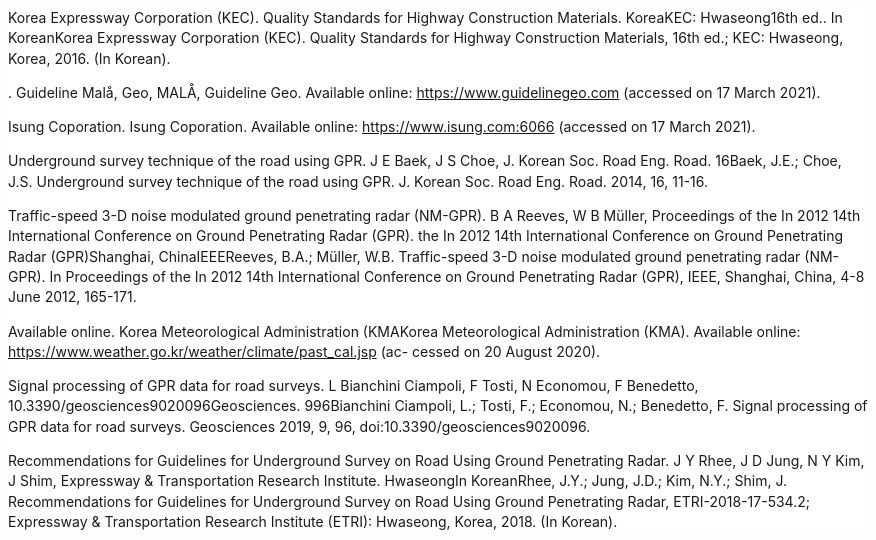 Korea Expressway Corporation (KEC). Quality Standards for Highway Construction Materials. KoreaKEC: Hwaseong16th ed.. In KoreanKorea Expressway Corporation (KEC). Quality Standards for Highway Construction Materials, 16th ed.; KEC: Hwaseong, Korea, 2016. (In Korean).

. Guideline Malå, Geo, MALÅ, Guideline Geo. Available online: https://www.guidelinegeo.com (accessed on 17 March 2021).

Isung Coporation. Isung Coporation. Available online: https://www.isung.com:6066 (accessed on 17 March 2021).

Underground survey technique of the road using GPR. J E Baek, J S Choe, J. Korean Soc. Road Eng. Road. 16Baek, J.E.; Choe, J.S. Underground survey technique of the road using GPR. J. Korean Soc. Road Eng. Road. 2014, 16, 11-16.

Traffic-speed 3-D noise modulated ground penetrating radar (NM-GPR). B A Reeves, W B Müller, Proceedings of the In 2012 14th International Conference on Ground Penetrating Radar (GPR). the In 2012 14th International Conference on Ground Penetrating Radar (GPR)Shanghai, ChinaIEEEReeves, B.A.; Müller, W.B. Traffic-speed 3-D noise modulated ground penetrating radar (NM-GPR). In Proceedings of the In 2012 14th International Conference on Ground Penetrating Radar (GPR), IEEE, Shanghai, China, 4-8 June 2012, 165-171.

Available online. Korea Meteorological Administration (KMAKorea Meteorological Administration (KMA). Available online: https://www.weather.go.kr/weather/climate/past_cal.jsp (ac- cessed on 20 August 2020).

Signal processing of GPR data for road surveys. L Bianchini Ciampoli, F Tosti, N Economou, F Benedetto, 10.3390/geosciences9020096Geosciences. 996Bianchini Ciampoli, L.; Tosti, F.; Economou, N.; Benedetto, F. Signal processing of GPR data for road surveys. Geosciences 2019, 9, 96, doi:10.3390/geosciences9020096.

Recommendations for Guidelines for Underground Survey on Road Using Ground Penetrating Radar. J Y Rhee, J D Jung, N Y Kim, J Shim, Expressway & Transportation Research Institute. HwaseongIn KoreanRhee, J.Y.; Jung, J.D.; Kim, N.Y.; Shim, J. Recommendations for Guidelines for Underground Survey on Road Using Ground Penetrating Radar, ETRI-2018-17-534.2; Expressway & Transportation Research Institute (ETRI): Hwaseong, Korea, 2018. (In Korean).